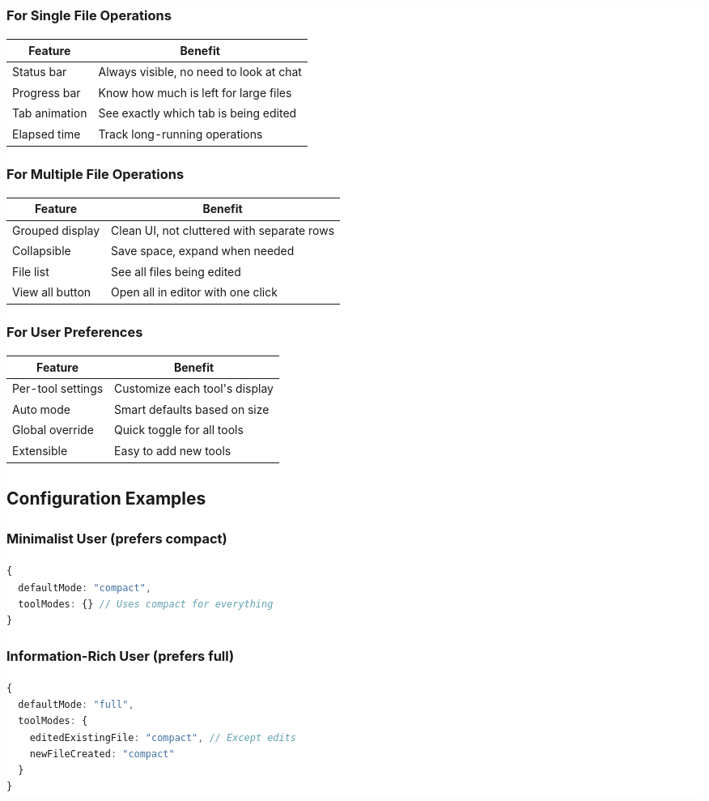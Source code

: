 ### For Single File Operations
| Feature | Benefit |
|---------|---------|
| Status bar | Always visible, no need to look at chat |
| Progress bar | Know how much is left for large files |
| Tab animation | See exactly which tab is being edited |
| Elapsed time | Track long-running operations |

### For Multiple File Operations
| Feature | Benefit |
|---------|---------|
| Grouped display | Clean UI, not cluttered with separate rows |
| Collapsible | Save space, expand when needed |
| File list | See all files being edited |
| View all button | Open all in editor with one click |

### For User Preferences
| Feature | Benefit |
|---------|---------|
| Per-tool settings | Customize each tool's display |
| Auto mode | Smart defaults based on size |
| Global override | Quick toggle for all tools |
| Extensible | Easy to add new tools |

## Configuration Examples

### Minimalist User (prefers compact)
```typescript
{
  defaultMode: "compact",
  toolModes: {} // Uses compact for everything
}
```

### Information-Rich User (prefers full)
```typescript
{
  defaultMode: "full",
  toolModes: {
    editedExistingFile: "compact", // Except edits
    newFileCreated: "compact"
  }
}
```
